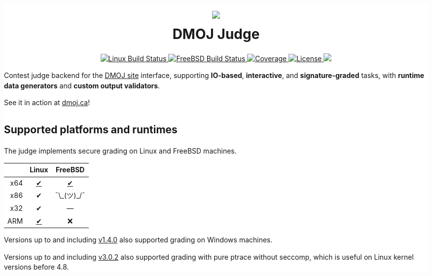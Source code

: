 <h1 align="center">
  <img src="https://avatars2.githubusercontent.com/u/6934864?v=3&s=1000" width="120px">
  <br>
  DMOJ Judge
</h1>
<p align="center">
  <a href="https://github.com/DMOJ/judge-server/actions?query=workflow%3Abuild">
    <img alt="Linux Build Status" src="https://img.shields.io/github/actions/workflow/status/DMOJ/judge-server/build.yml?branch=master&logo=linux"/>
  </a>
  <a href="https://ci.dmoj.ca/view/DMOJ/job/dmoj-judge-freebsd-py3/">
    <img alt="FreeBSD Build Status" src="https://img.shields.io/jenkins/build?jobUrl=https%3A%2F%2Fci.dmoj.ca%2Fview%2FDMOJ%2Fjob%2Fdmoj-judge-freebsd-py3%2F&logo=freebsd"/>
  </a>
  <a href="https://codecov.io/gh/DMOJ/judge-server">
    <img alt="Coverage" src="https://img.shields.io/codecov/c/github/DMOJ/judge-server.svg"/>
  </a>
  <a href="LICENSE.md">
    <img alt="License" src="https://img.shields.io/github/license/DMOJ/judge-server"/>
  </a>
  <a href="https://dmoj.ca/about/discord/">
    <img src="https://img.shields.io/discord/677340492651954177?color=%237289DA&label=Discord"/>
  </a>
</p>

Contest judge backend for the [DMOJ site](https://github.com/DMOJ/online-judge) interface, supporting <b>IO-based</b>, <b>interactive</b>, and <b>signature-graded</b> tasks, with <b>runtime data generators</b> and <b>custom output validators</b>.

See it in action at [dmoj.ca](https://dmoj.ca/)!

## Supported platforms and runtimes

The judge implements secure grading on Linux and FreeBSD machines.

|     | Linux | FreeBSD |
| --: | :---: | :-----: |
| x64 | [✔](https://github.com/DMOJ/judge-server/actions/workflows/build.yml) | [✔](https://ci.dmoj.ca/job/dmoj-judge-freebsd/) |
| x86 | ✔ | ¯\\\_(ツ)\_/¯ |
| x32 | ✔ | &mdash; |
| ARM | [✔](https://github.com/DMOJ/judge-server/actions/workflows/build.yml) | ❌ |

Versions up to and including [v1.4.0](https://github.com/DMOJ/judge-server/releases/tag/v1.4.0) also supported grading on Windows machines.

Versions up to and including [v3.0.2](https://github.com/DMOJ/judge-server/releases/tag/v3.0.2) also supported grading
with pure ptrace without seccomp, which is useful on Linux kernel versions before 4.8.
